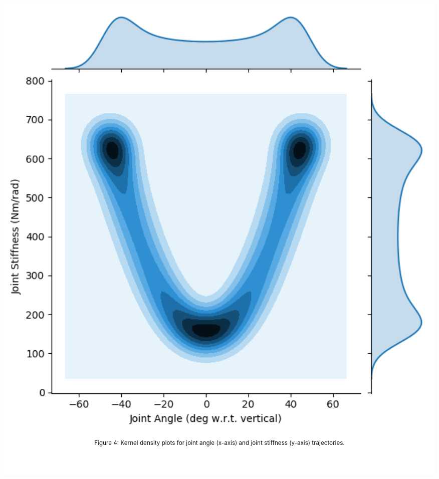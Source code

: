 <p align="center">
	<img width="1000" src="high_tendon_stiffness_01-04.png"></br>
	<small>Figure 4: Kernel density plots for joint angle (x-axis) and joint stiffness (y-axis) trajectories.</small>
</p>
</br>
</br>

<p align="center">